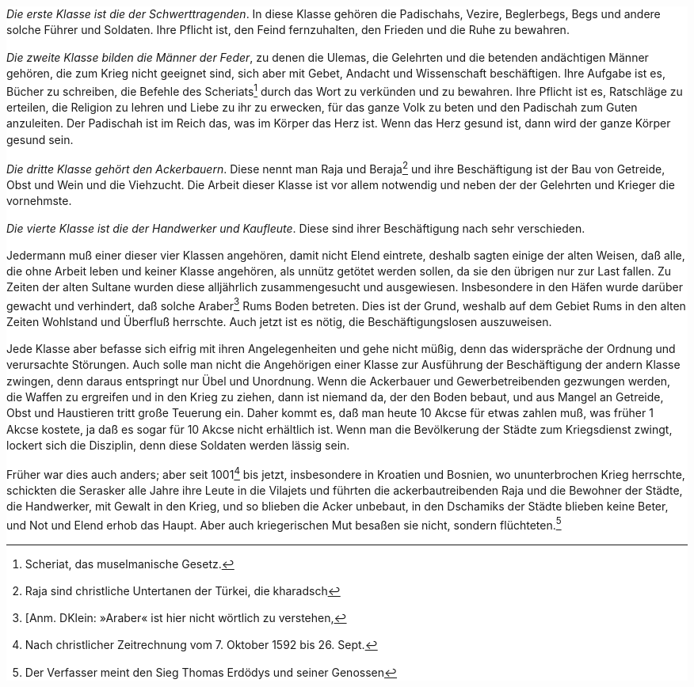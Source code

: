 *Die erste Klasse ist die der Schwerttragenden*. In diese Klasse gehören
die Padischahs, Vezire, Beglerbegs, Begs und andere solche Führer und
Soldaten. Ihre Pflicht ist, den Feind fernzuhalten, den Frieden und die
Ruhe zu bewahren.

*Die zweite Klasse bilden die Männer der Feder*, zu denen die Ulemas,
die Gelehrten und die betenden andächtigen Männer gehören, die zum Krieg
nicht geeignet sind, sich aber mit Gebet, Andacht und Wissenschaft
beschäftigen. Ihre Aufgabe ist es, Bücher zu schreiben, die Befehle des
Scheriats[^14] durch das Wort zu verkünden und zu bewahren. Ihre Pflicht
ist es, Ratschläge zu erteilen, die Religion zu lehren und Liebe zu ihr
zu erwecken, für das ganze Volk zu beten und den Padischah zum Guten
anzuleiten. Der Padischah ist im Reich das, was im Körper das Herz ist.
Wenn das Herz gesund ist, dann wird der ganze Körper gesund sein.

*Die dritte Klasse gehört den Ackerbauern*. Diese nennt man Raja und
Beraja[^15] und ihre Beschäftigung ist der Bau von Getreide, Obst und
Wein und die Viehzucht. Die Arbeit dieser Klasse ist vor allem notwendig
und neben der der Gelehrten und Krieger die vornehmste.

*Die vierte Klasse ist die der Handwerker und Kaufleute*. Diese sind
ihrer Beschäftigung nach sehr verschieden.

Jedermann muß einer dieser vier Klassen angehören, damit nicht Elend
eintrete, deshalb sagten einige der alten Weisen, daß alle, die ohne
Arbeit leben und keiner Klasse angehören, als unnütz getötet werden
sollen, da sie den übrigen nur zur Last fallen. Zu Zeiten der alten
Sultane wurden diese alljährlich zusammengesucht und ausgewiesen.
Insbesondere in den Häfen wurde darüber gewacht und verhindert, daß
solche Araber[^16] Rums Boden betreten. Dies ist der Grund, weshalb auf
dem Gebiet Rums in den alten Zeiten Wohlstand und Überfluß herrschte.
Auch jetzt ist es nötig, die Beschäftigungslosen auszuweisen.

Jede Klasse aber befasse sich eifrig mit ihren Angelegenheiten und gehe
nicht müßig, denn das widerspräche der Ordnung und verursachte
Störungen. Auch solle man nicht die Angehörigen einer Klasse zur
Ausführung der Beschäftigung der andern Klasse zwingen, denn daraus
entspringt nur Übel und Unordnung. Wenn die Ackerbauer und
Gewerbetreibenden gezwungen werden, die Waffen zu ergreifen und in den
Krieg zu ziehen, dann ist niemand da, der den Boden bebaut, und aus
Mangel an Getreide, Obst und Haustieren tritt große Teuerung ein. Daher
kommt es, daß man heute 10 Akcse für etwas zahlen muß, was früher 1
Akcse kostete, ja daß es sogar für 10 Akcse nicht erhältlich ist. Wenn
man die Bevölkerung der Städte zum Kriegsdienst zwingt, lockert sich die
Disziplin, denn diese Soldaten werden lässig sein.

Früher war dies auch anders; aber seit 1001[^17] bis jetzt, insbesondere
in Kroatien und Bosnien, wo ununterbrochen Krieg herrschte, schickten
die Serasker alle Jahre ihre Leute in die Vilajets und führten die
ackerbautreibenden Raja und die Bewohner der Städte, die Handwerker, mit
Gewalt in den Krieg, und so blieben die Acker unbebaut, in den Dschamiks
der Städte blieben keine Beter, und Not und Elend erhob das Haupt. Aber
auch kriegerischen Mut besaßen sie nicht, sondern flüchteten.[^18]


[^1]: Angelehnt an Denise KLEIN, Osmanisches Reich, in: Ralf ELGER
[^2]: Um die Lektüre zu erleichtern, folgt die Schreibung osmanischer
[^3]: 1596 nach christlicher Zeitrechnung.
[^4]: Die Gesamtheit der vom Propheten befolgten Gebräuche, die bei den
[^5]: 1572 nach Christi Geburt. Der Niedergang des türkischen Reiches
[^6]: انوار التنزيل (herabgestiegenes Licht). So nennen die Muselmanen
[^7]: روضة العلما (Garten der Gelehrten). Unter diesem Namen kommen
[^8]: تفسير قاضى (Die Erläuterungen des Kadi, der Korankommentar).
[^9]: روضة الاخبار (Garten der Botschaften). Auch unter diesem Titel
[^10]: ربيع الابرار (Frühling der Gerechten).
[^11]: Zamakhsari war ein arabischer Schriftsteller.
[^12]: وصول حكم zu deutsch: die Methode der Regierung.
[^13]: نظام العالم zu deutsch: die Ordnung der Welt.
[^14]: Scheriat, das muselmanische Gesetz.
[^15]: Raja sind christliche Untertanen der Türkei, die kharadsch
[^16]: \[Anm. DKlein: »Araber« ist hier nicht wörtlich zu verstehen,
[^17]: Nach christlicher Zeitrechnung vom 7. Oktober 1592 bis 26. Sept.
[^18]: Der Verfasser meint den Sieg Thomas Erdödys und seiner Genossen
[^19]: Gesamtheit der vom Sultan erlassenen Gesetze.
[^20]: Wörtlich: »korrekt«, ein Kürzel auf osmanischen Dokumenten, das
[^21]: *Çörek* ist ein meist rundes Hefeteiggebäck. *Simit* ist ein
[^22]: *Zimmî* bezeichnet einen nichtmuslimischen »Schutzbefohlenen« des
[^23]: Dieser Bäcker, Coco oder Çoço, wird in einem anderen Eintrag
[^24]: *Zimmî* bezeichnet einen nichtmuslimischen »Schutzbefohlenen« des
[^25]: Dieser Bäcker, Coco oder Çoço, wird in einem anderen Eintrag
[^26]: Einen kritischen Überblick über diese Forschungstradition bieten
[^27]: Eine umfassende kritische Auseinandersetzung mit dieser
[^28]: Grundlegend ist hier die Arbeit von Cemal KAFADAR, Between Two
[^29]: Drei Beispiele: Christine ISOM-VERHAAREN / Kent F. SCHULL (Hg.),
[^30]: Einen neueren Überblick über die Forschung zur
[^31]: Zur Forschung über Akhisarî und sein Opus vgl. Muhammed ARUÇI /
[^32]: Mehmet İPŞIRLI, Hasan Kâfî el-Akhisarî ve Devlet Düzenine Ait
[^33]: Ähnliche Ideen finden sich im christlichen Europa des
[^34]: Zur Idee der Weltordnung bei den Osmanen vgl. Gottfried HAGEN,
[^35]: İPŞIRLI, Hasan Kâfî el-Akhisarî, S. 253; die entsprechende Stelle
[^36]: Kostümbücher erfreuten sich im frühneuzeitlichen Europa großer
[^37]: Zum Rålamb Kostümalbum vgl. Karin ÅDAHL (Hg.), The Sultan's
[^38]: Zu osmanischer Kleidung vgl. Suraiya FAROQHI / Christoph NEUMANN
[^39]: Zur Figur des »Stadtjungen« in zeitgenössischen Texten und
[^40]: Zur Kleidung von Sufis vgl. Jürgen W. FREMBGEN, Kleidung und
[^41]: Silvyo OVADYA, Osmanlı'da Yahudi Kıyafetleri, o.O., o.D.
[^42]: 85 Numaralı Mühimme Defteri (1040--1041 \[1042\]/1630--1631
[^43]: Zu Konversion und Kleidung vgl. Marc David BAER, Honored by the
[^44]: Donald QUATAERT, Clothing Laws, State, and Society in the Ottoman
[^45]: 85 Numaralı Mühimme Defteri (1040--1041 \[1042\]/1630--1631
[^46]: Tülün DEĞIRMENCI, An Illustrated Mecmua. The Commoners' Voice and
[^47]: Zum kulturellen Leben dieser Epoche vgl. Shirine HAMADEH, The
[^48]: Ersterer Autor moniert zudem die Überschreitung religiöser
[^49]: So etwa in einem ferman zur Kleidung muslimischer Frauen in
[^50]: Zur (Nicht-)befolgung von Kleiderordnungen vgl. MURPHEY, Forms of
[^51]: Zu osmanischen Kadiamtsregistern vgl. Suraiya FAROQHI, Sidјill
[^52]: Zu osmanischen Zünften vgl. Eunjeong YI, Guild Dynamics in
[^53]: Zu Soldaten in Handwerkerzünften vgl. Gülay Yılmaz DIKO, Blurred
[^54]: Lehrlinge sind, ebenso wie Mit- und Hilfsarbeiter oder
[^55]: Über das Zusammenleben in der engen und gleichzeitig religiös und
[^56]: Ein Beispiel für Ärger wegen unrechtmäßiger Ausweitung des